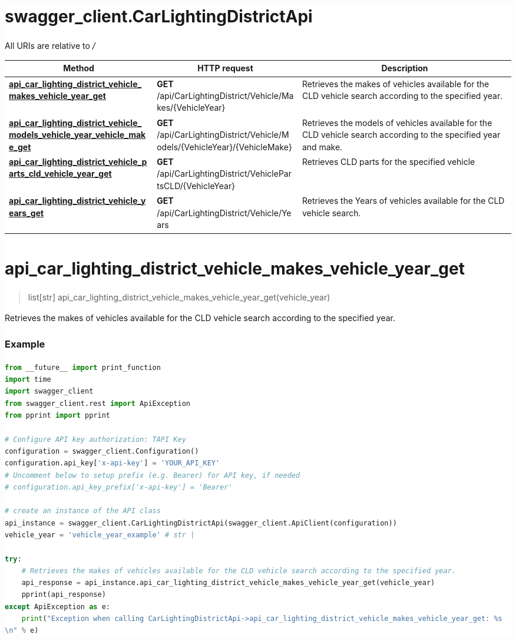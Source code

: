 # swagger_client.CarLightingDistrictApi

All URIs are relative to */*

Method | HTTP request | Description
------------- | ------------- | -------------
[**api_car_lighting_district_vehicle_makes_vehicle_year_get**](CarLightingDistrictApi.md#api_car_lighting_district_vehicle_makes_vehicle_year_get) | **GET** /api/CarLightingDistrict/Vehicle/Makes/{VehicleYear} | Retrieves the makes of vehicles available for the CLD vehicle search according to the specified year.
[**api_car_lighting_district_vehicle_models_vehicle_year_vehicle_make_get**](CarLightingDistrictApi.md#api_car_lighting_district_vehicle_models_vehicle_year_vehicle_make_get) | **GET** /api/CarLightingDistrict/Vehicle/Models/{VehicleYear}/{VehicleMake} | Retrieves the models of vehicles available for the CLD vehicle search according to the specified year and make.
[**api_car_lighting_district_vehicle_parts_cld_vehicle_year_get**](CarLightingDistrictApi.md#api_car_lighting_district_vehicle_parts_cld_vehicle_year_get) | **GET** /api/CarLightingDistrict/VehiclePartsCLD/{VehicleYear} | Retrieves CLD parts for the specified vehicle
[**api_car_lighting_district_vehicle_years_get**](CarLightingDistrictApi.md#api_car_lighting_district_vehicle_years_get) | **GET** /api/CarLightingDistrict/Vehicle/Years | Retrieves the Years of vehicles available for the CLD vehicle search.

# **api_car_lighting_district_vehicle_makes_vehicle_year_get**
> list[str] api_car_lighting_district_vehicle_makes_vehicle_year_get(vehicle_year)

Retrieves the makes of vehicles available for the CLD vehicle search according to the specified year.

### Example
```python
from __future__ import print_function
import time
import swagger_client
from swagger_client.rest import ApiException
from pprint import pprint

# Configure API key authorization: TAPI Key
configuration = swagger_client.Configuration()
configuration.api_key['x-api-key'] = 'YOUR_API_KEY'
# Uncomment below to setup prefix (e.g. Bearer) for API key, if needed
# configuration.api_key_prefix['x-api-key'] = 'Bearer'

# create an instance of the API class
api_instance = swagger_client.CarLightingDistrictApi(swagger_client.ApiClient(configuration))
vehicle_year = 'vehicle_year_example' # str | 

try:
    # Retrieves the makes of vehicles available for the CLD vehicle search according to the specified year.
    api_response = api_instance.api_car_lighting_district_vehicle_makes_vehicle_year_get(vehicle_year)
    pprint(api_response)
except ApiException as e:
    print("Exception when calling CarLightingDistrictApi->api_car_lighting_district_vehicle_makes_vehicle_year_get: %s\n" % e)
```
